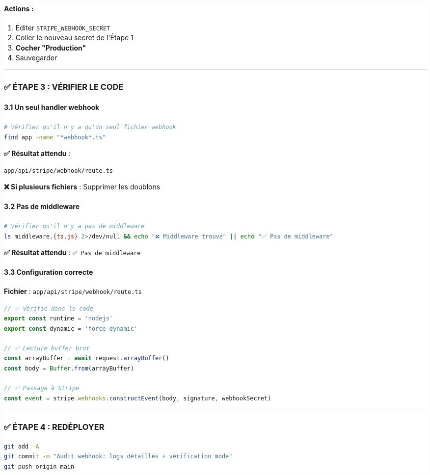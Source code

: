 #### Actions :
1. Éditer `STRIPE_WEBHOOK_SECRET`
2. Coller le nouveau secret de l'Étape 1
3. **Cocher "Production"**
4. Sauvegarder

---

### ✅ ÉTAPE 3 : VÉRIFIER LE CODE

#### 3.1 Un seul handler webhook

```bash
# Vérifier qu'il n'y a qu'un seul fichier webhook
find app -name "*webhook*.ts"
```

**✅ Résultat attendu** :
```
app/api/stripe/webhook/route.ts
```

**❌ Si plusieurs fichiers** : Supprimer les doublons

#### 3.2 Pas de middleware

```bash
# Vérifier qu'il n'y a pas de middleware
ls middleware.{ts,js} 2>/dev/null && echo "❌ Middleware trouvé" || echo "✅ Pas de middleware"
```

**✅ Résultat attendu** : `✅ Pas de middleware`

#### 3.3 Configuration correcte

**Fichier** : `app/api/stripe/webhook/route.ts`

```typescript
// ✅ Vérifié dans le code
export const runtime = 'nodejs'
export const dynamic = 'force-dynamic'

// ✅ Lecture buffer brut
const arrayBuffer = await request.arrayBuffer()
const body = Buffer.from(arrayBuffer)

// ✅ Passage à Stripe
const event = stripe.webhooks.constructEvent(body, signature, webhookSecret)
```

---

### ✅ ÉTAPE 4 : REDÉPLOYER

```bash
git add -A
git commit -m "Audit webhook: logs détaillés + vérification mode"
git push origin main
```
